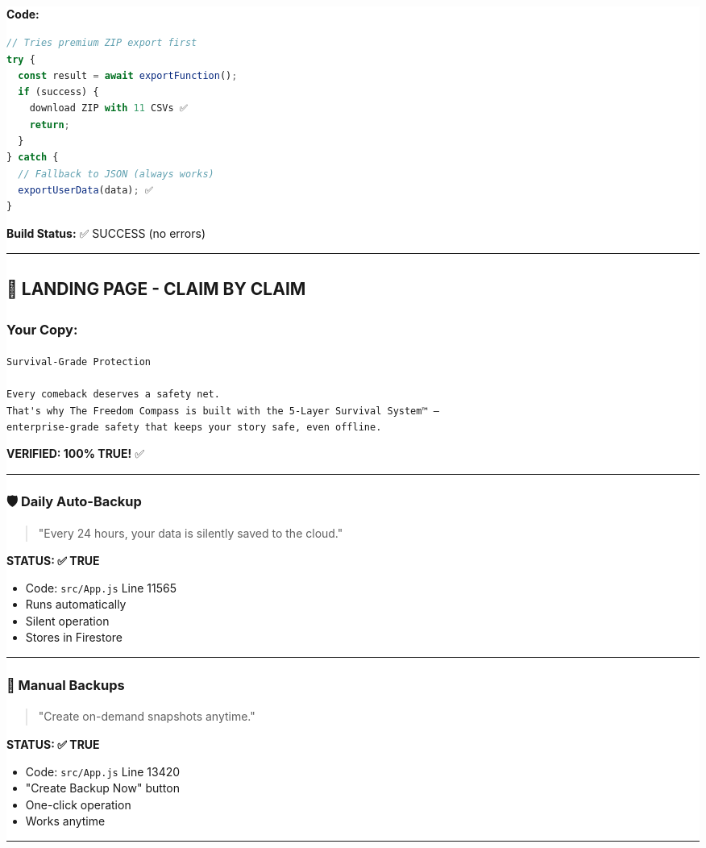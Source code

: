**Code:**
```javascript
// Tries premium ZIP export first
try {
  const result = await exportFunction();
  if (success) {
    download ZIP with 11 CSVs ✅
    return;
  }
} catch {
  // Fallback to JSON (always works)
  exportUserData(data); ✅
}
```

**Build Status:** ✅ SUCCESS (no errors)

---

## 🎊 LANDING PAGE - CLAIM BY CLAIM

### **Your Copy:**

```
Survival-Grade Protection

Every comeback deserves a safety net.
That's why The Freedom Compass is built with the 5-Layer Survival System™ —
enterprise-grade safety that keeps your story safe, even offline.
```

**VERIFIED: 100% TRUE!** ✅

---

### **🛡️ Daily Auto-Backup**
> "Every 24 hours, your data is silently saved to the cloud."

**STATUS: ✅ TRUE**
- Code: `src/App.js` Line 11565
- Runs automatically
- Silent operation
- Stores in Firestore

---

### **💾 Manual Backups**
> "Create on-demand snapshots anytime."

**STATUS: ✅ TRUE**
- Code: `src/App.js` Line 13420
- "Create Backup Now" button
- One-click operation
- Works anytime

---